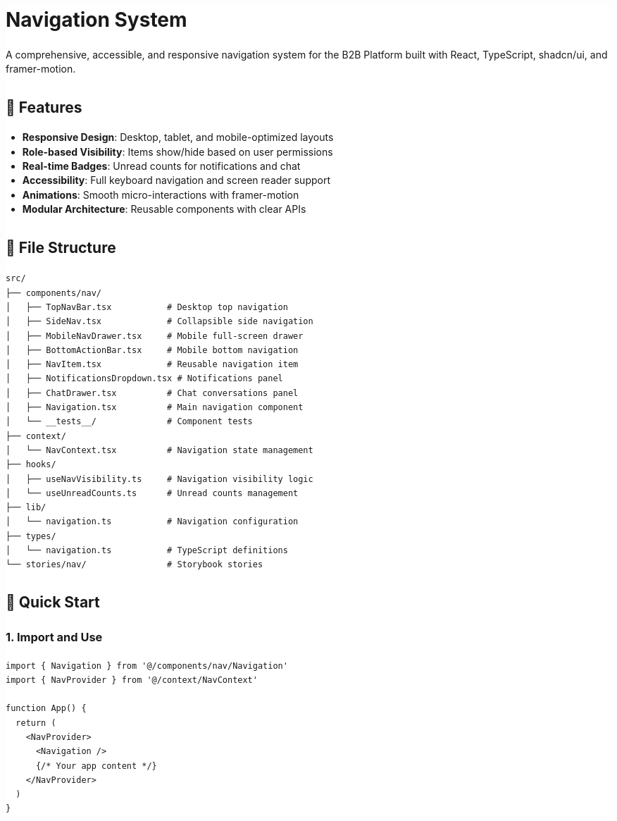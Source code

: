 # Navigation System

A comprehensive, accessible, and responsive navigation system for the B2B Platform built with React, TypeScript, shadcn/ui, and framer-motion.

## 🎯 Features

- **Responsive Design**: Desktop, tablet, and mobile-optimized layouts
- **Role-based Visibility**: Items show/hide based on user permissions
- **Real-time Badges**: Unread counts for notifications and chat
- **Accessibility**: Full keyboard navigation and screen reader support
- **Animations**: Smooth micro-interactions with framer-motion
- **Modular Architecture**: Reusable components with clear APIs

## 📁 File Structure

```
src/
├── components/nav/
│   ├── TopNavBar.tsx           # Desktop top navigation
│   ├── SideNav.tsx             # Collapsible side navigation
│   ├── MobileNavDrawer.tsx     # Mobile full-screen drawer
│   ├── BottomActionBar.tsx     # Mobile bottom navigation
│   ├── NavItem.tsx             # Reusable navigation item
│   ├── NotificationsDropdown.tsx # Notifications panel
│   ├── ChatDrawer.tsx          # Chat conversations panel
│   ├── Navigation.tsx          # Main navigation component
│   └── __tests__/              # Component tests
├── context/
│   └── NavContext.tsx          # Navigation state management
├── hooks/
│   ├── useNavVisibility.ts     # Navigation visibility logic
│   └── useUnreadCounts.ts      # Unread counts management
├── lib/
│   └── navigation.ts           # Navigation configuration
├── types/
│   └── navigation.ts           # TypeScript definitions
└── stories/nav/                # Storybook stories
```

## 🚀 Quick Start

### 1. Import and Use

```tsx
import { Navigation } from '@/components/nav/Navigation'
import { NavProvider } from '@/context/NavContext'

function App() {
  return (
    <NavProvider>
      <Navigation />
      {/* Your app content */}
    </NavProvider>
  )
}
```

